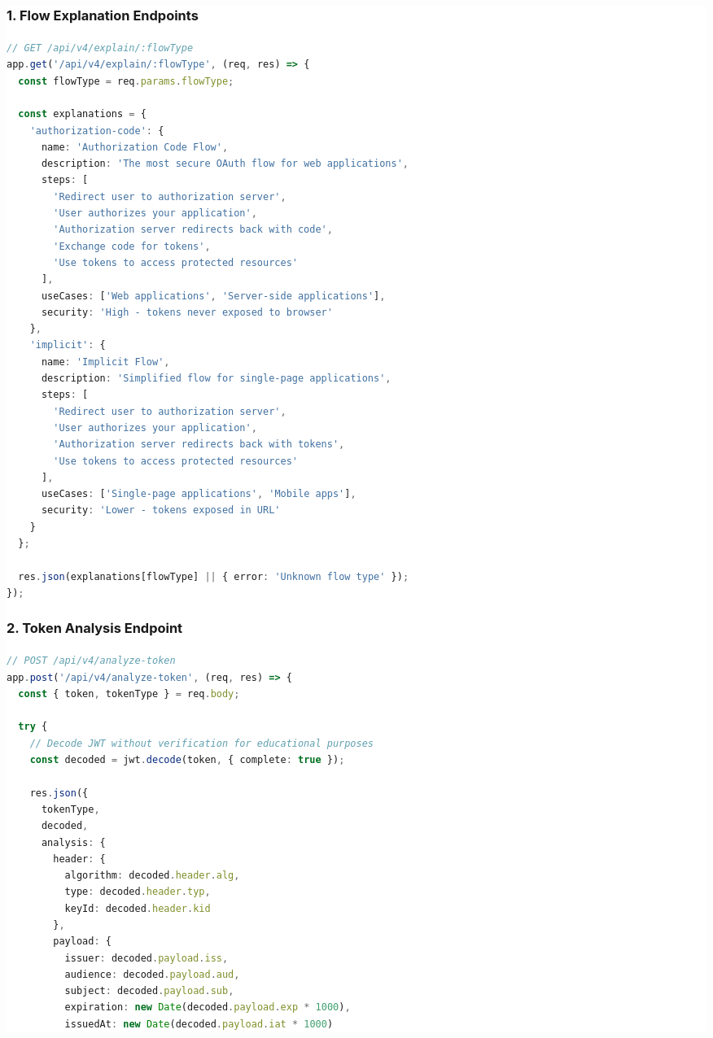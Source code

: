 ### **1. Flow Explanation Endpoints**
```typescript
// GET /api/v4/explain/:flowType
app.get('/api/v4/explain/:flowType', (req, res) => {
  const flowType = req.params.flowType;
  
  const explanations = {
    'authorization-code': {
      name: 'Authorization Code Flow',
      description: 'The most secure OAuth flow for web applications',
      steps: [
        'Redirect user to authorization server',
        'User authorizes your application',
        'Authorization server redirects back with code',
        'Exchange code for tokens',
        'Use tokens to access protected resources'
      ],
      useCases: ['Web applications', 'Server-side applications'],
      security: 'High - tokens never exposed to browser'
    },
    'implicit': {
      name: 'Implicit Flow',
      description: 'Simplified flow for single-page applications',
      steps: [
        'Redirect user to authorization server',
        'User authorizes your application',
        'Authorization server redirects back with tokens',
        'Use tokens to access protected resources'
      ],
      useCases: ['Single-page applications', 'Mobile apps'],
      security: 'Lower - tokens exposed in URL'
    }
  };
  
  res.json(explanations[flowType] || { error: 'Unknown flow type' });
});
```

### **2. Token Analysis Endpoint**
```typescript
// POST /api/v4/analyze-token
app.post('/api/v4/analyze-token', (req, res) => {
  const { token, tokenType } = req.body;
  
  try {
    // Decode JWT without verification for educational purposes
    const decoded = jwt.decode(token, { complete: true });
    
    res.json({
      tokenType,
      decoded,
      analysis: {
        header: {
          algorithm: decoded.header.alg,
          type: decoded.header.typ,
          keyId: decoded.header.kid
        },
        payload: {
          issuer: decoded.payload.iss,
          audience: decoded.payload.aud,
          subject: decoded.payload.sub,
          expiration: new Date(decoded.payload.exp * 1000),
          issuedAt: new Date(decoded.payload.iat * 1000)
```